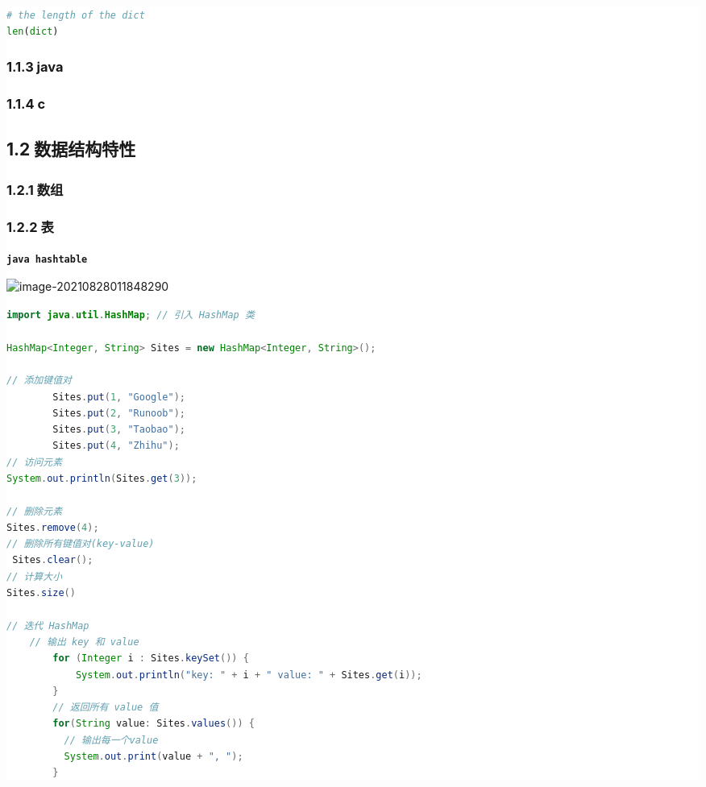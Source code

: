 ```python
# the length of the dict
len(dict)
```

### 1.1.3 java



### 1.1.4 c





## 1.2 数据结构特性

### 1.2.1 数组



### 1.2.2 表



**`java hashtable`**



![image-20210828011848290](https://tu-chuang-1253216127.cos.ap-beijing.myqcloud.com/20210828011848.png)

```java
import java.util.HashMap; // 引入 HashMap 类

HashMap<Integer, String> Sites = new HashMap<Integer, String>();

// 添加键值对
        Sites.put(1, "Google");
        Sites.put(2, "Runoob");
        Sites.put(3, "Taobao");
        Sites.put(4, "Zhihu");
// 访问元素
System.out.println(Sites.get(3));

// 删除元素
Sites.remove(4);
// 删除所有键值对(key-value)
 Sites.clear();
// 计算大小
Sites.size()
    
// 迭代 HashMap
    // 输出 key 和 value
        for (Integer i : Sites.keySet()) {
            System.out.println("key: " + i + " value: " + Sites.get(i));
        }
        // 返回所有 value 值
        for(String value: Sites.values()) {
          // 输出每一个value
          System.out.print(value + ", ");
        }
```
